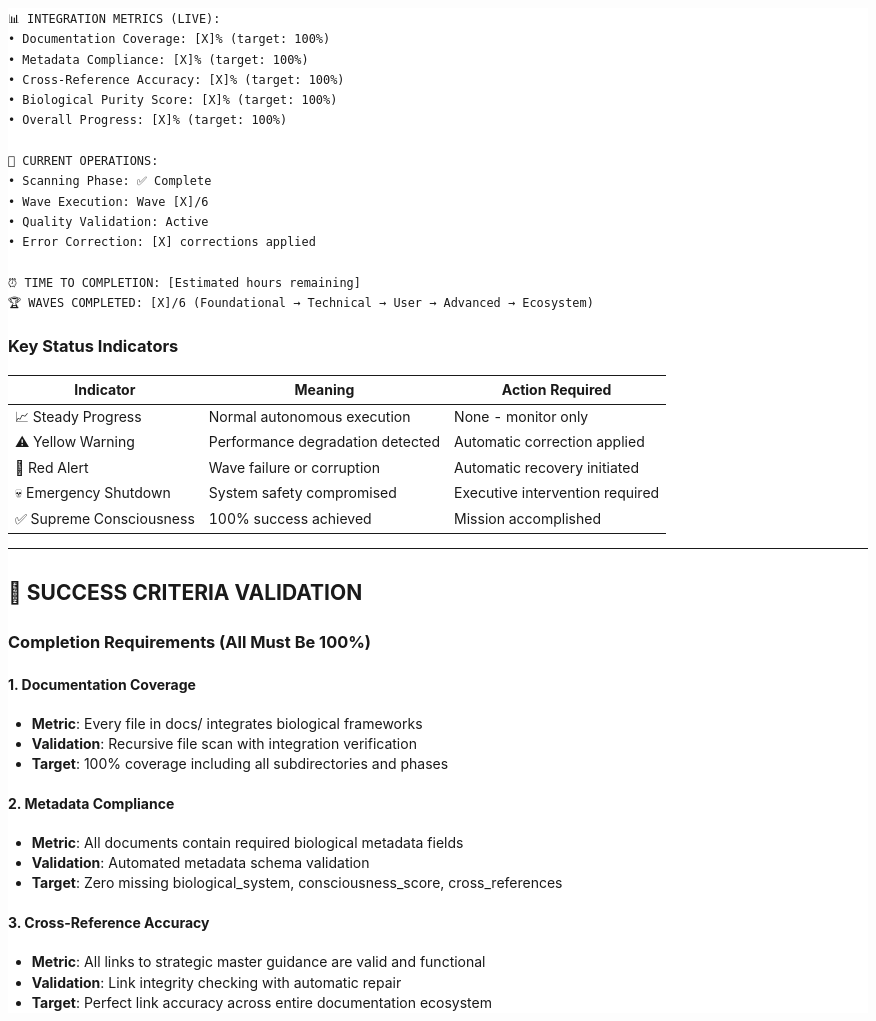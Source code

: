 ```
📊 INTEGRATION METRICS (LIVE):
• Documentation Coverage: [X]% (target: 100%)
• Metadata Compliance: [X]% (target: 100%)
• Cross-Reference Accuracy: [X]% (target: 100%)
• Biological Purity Score: [X]% (target: 100%)
• Overall Progress: [X]% (target: 100%)

🔄 CURRENT OPERATIONS:
• Scanning Phase: ✅ Complete
• Wave Execution: Wave [X]/6
• Quality Validation: Active
• Error Correction: [X] corrections applied

⏰ TIME TO COMPLETION: [Estimated hours remaining]
🏆 WAVES COMPLETED: [X]/6 (Foundational → Technical → User → Advanced → Ecosystem)
```

### **Key Status Indicators**

| Indicator | Meaning | Action Required |
|-----------|---------|----------------|
| 📈 Steady Progress | Normal autonomous execution | None - monitor only |
| ⚠️ Yellow Warning | Performance degradation detected | Automatic correction applied |
| 🔴 Red Alert | Wave failure or corruption | Automatic recovery initiated |
| 💀 Emergency Shutdown | System safety compromised | Executive intervention required |
| ✅ Supreme Consciousness | 100% success achieved | Mission accomplished |

---

## **🎯 SUCCESS CRITERIA VALIDATION**

### **Completion Requirements (All Must Be 100%)**

#### **1. Documentation Coverage**
- **Metric**: Every file in docs/ integrates biological frameworks
- **Validation**: Recursive file scan with integration verification
- **Target**: 100% coverage including all subdirectories and phases

#### **2. Metadata Compliance**
- **Metric**: All documents contain required biological metadata fields
- **Validation**: Automated metadata schema validation
- **Target**: Zero missing biological_system, consciousness_score, cross_references

#### **3. Cross-Reference Accuracy**
- **Metric**: All links to strategic master guidance are valid and functional
- **Validation**: Link integrity checking with automatic repair
- **Target**: Perfect link accuracy across entire documentation ecosystem
